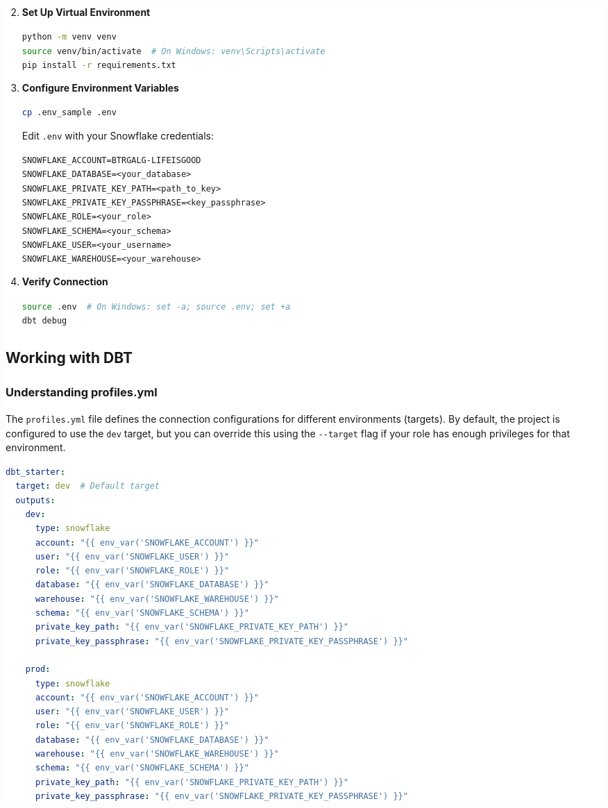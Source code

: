 2. **Set Up Virtual Environment**
   ```bash
   python -m venv venv
   source venv/bin/activate  # On Windows: venv\Scripts\activate
   pip install -r requirements.txt
   ```

3. **Configure Environment Variables**
   ```bash
   cp .env_sample .env
   ```
   Edit `.env` with your Snowflake credentials:
   ```
   SNOWFLAKE_ACCOUNT=BTRGALG-LIFEISGOOD
   SNOWFLAKE_DATABASE=<your_database>
   SNOWFLAKE_PRIVATE_KEY_PATH=<path_to_key>
   SNOWFLAKE_PRIVATE_KEY_PASSPHRASE=<key_passphrase>
   SNOWFLAKE_ROLE=<your_role>
   SNOWFLAKE_SCHEMA=<your_schema>
   SNOWFLAKE_USER=<your_username>
   SNOWFLAKE_WAREHOUSE=<your_warehouse>
   ```

4. **Verify Connection**
   ```bash
   source .env  # On Windows: set -a; source .env; set +a
   dbt debug
   ```

## Working with DBT

### Understanding profiles.yml

The `profiles.yml` file defines the connection configurations for different environments (targets). By default, the project is configured to use the `dev` target, but you can override this using the `--target` flag if your role has enough privileges for that environment.

```yaml
dbt_starter:
  target: dev  # Default target
  outputs:
    dev:
      type: snowflake
      account: "{{ env_var('SNOWFLAKE_ACCOUNT') }}"
      user: "{{ env_var('SNOWFLAKE_USER') }}"
      role: "{{ env_var('SNOWFLAKE_ROLE') }}"
      database: "{{ env_var('SNOWFLAKE_DATABASE') }}"
      warehouse: "{{ env_var('SNOWFLAKE_WAREHOUSE') }}"
      schema: "{{ env_var('SNOWFLAKE_SCHEMA') }}"
      private_key_path: "{{ env_var('SNOWFLAKE_PRIVATE_KEY_PATH') }}"
      private_key_passphrase: "{{ env_var('SNOWFLAKE_PRIVATE_KEY_PASSPHRASE') }}"
    
    prod:
      type: snowflake
      account: "{{ env_var('SNOWFLAKE_ACCOUNT') }}"
      user: "{{ env_var('SNOWFLAKE_USER') }}"
      role: "{{ env_var('SNOWFLAKE_ROLE') }}"
      database: "{{ env_var('SNOWFLAKE_DATABASE') }}"
      warehouse: "{{ env_var('SNOWFLAKE_WAREHOUSE') }}"
      schema: "{{ env_var('SNOWFLAKE_SCHEMA') }}"
      private_key_path: "{{ env_var('SNOWFLAKE_PRIVATE_KEY_PATH') }}"
      private_key_passphrase: "{{ env_var('SNOWFLAKE_PRIVATE_KEY_PASSPHRASE') }}"
```
